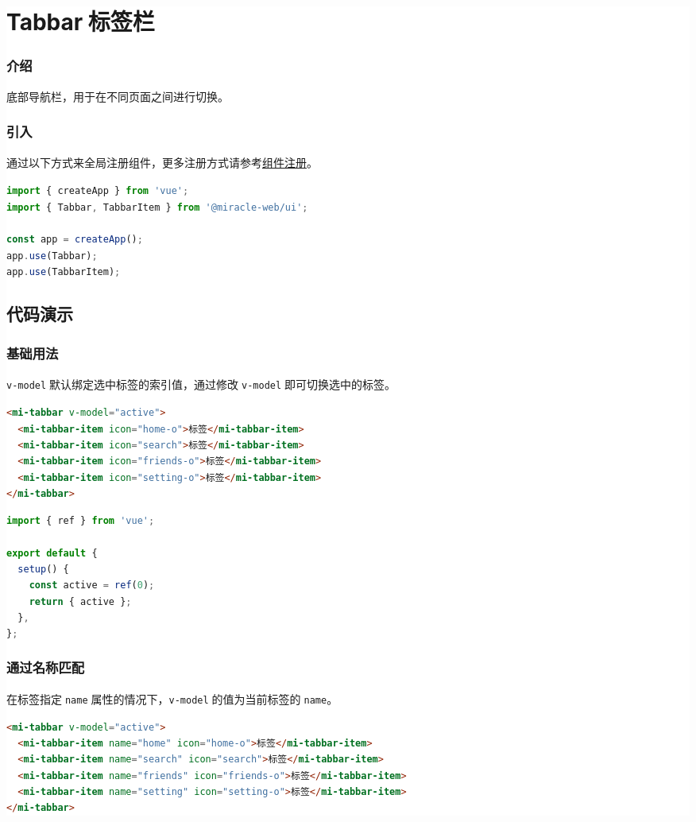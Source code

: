 # Tabbar 标签栏

### 介绍

底部导航栏，用于在不同页面之间进行切换。

### 引入

通过以下方式来全局注册组件，更多注册方式请参考[组件注册](#/zh-CN/advanced-usage#zu-jian-zhu-ce)。

```js
import { createApp } from 'vue';
import { Tabbar, TabbarItem } from '@miracle-web/ui';

const app = createApp();
app.use(Tabbar);
app.use(TabbarItem);
```

## 代码演示

### 基础用法

`v-model` 默认绑定选中标签的索引值，通过修改 `v-model` 即可切换选中的标签。

```html
<mi-tabbar v-model="active">
  <mi-tabbar-item icon="home-o">标签</mi-tabbar-item>
  <mi-tabbar-item icon="search">标签</mi-tabbar-item>
  <mi-tabbar-item icon="friends-o">标签</mi-tabbar-item>
  <mi-tabbar-item icon="setting-o">标签</mi-tabbar-item>
</mi-tabbar>
```

```js
import { ref } from 'vue';

export default {
  setup() {
    const active = ref(0);
    return { active };
  },
};
```

### 通过名称匹配

在标签指定 `name` 属性的情况下，`v-model` 的值为当前标签的 `name`。

```html
<mi-tabbar v-model="active">
  <mi-tabbar-item name="home" icon="home-o">标签</mi-tabbar-item>
  <mi-tabbar-item name="search" icon="search">标签</mi-tabbar-item>
  <mi-tabbar-item name="friends" icon="friends-o">标签</mi-tabbar-item>
  <mi-tabbar-item name="setting" icon="setting-o">标签</mi-tabbar-item>
</mi-tabbar>
```
